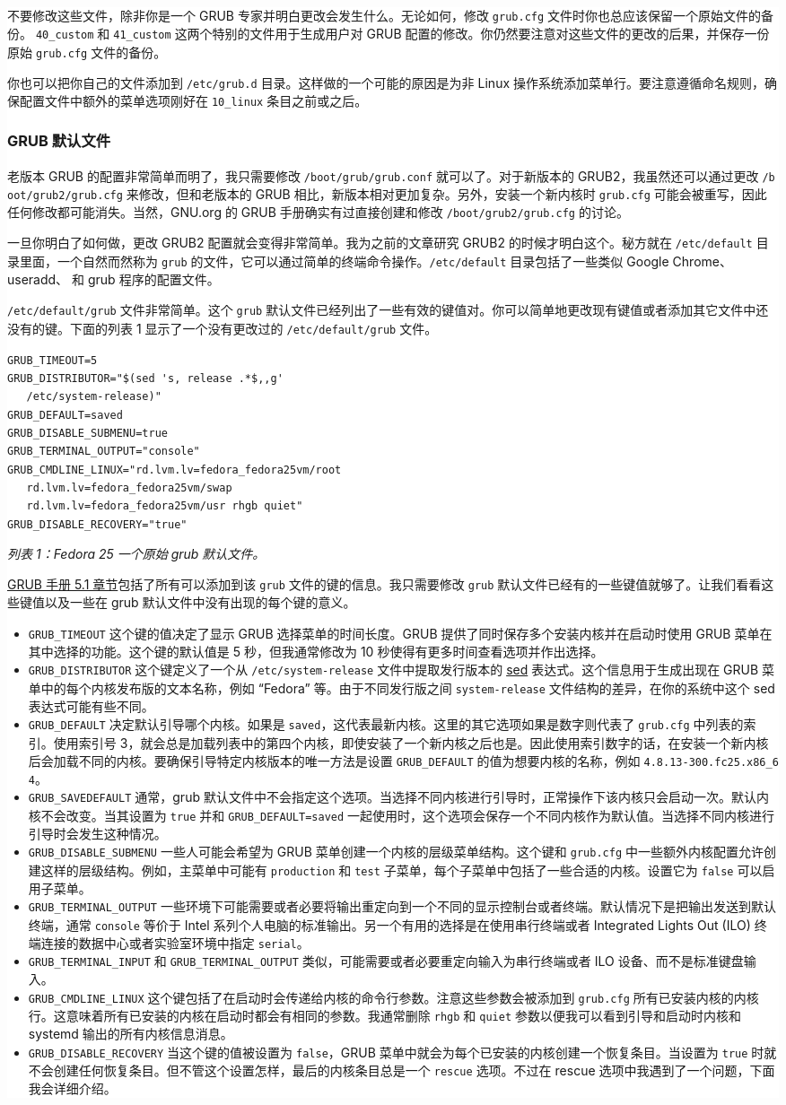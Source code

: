 不要修改这些文件，除非你是一个 GRUB 专家并明白更改会发生什么。无论如何，修改 `grub.cfg` 文件时你也总应该保留一个原始文件的备份。 `40_custom` 和 `41_custom` 这两个特别的文件用于生成用户对 GRUB 配置的修改。你仍然要注意对这些文件的更改的后果，并保存一份原始 `grub.cfg` 文件的备份。


你也可以把你自己的文件添加到 `/etc/grub.d` 目录。这样做的一个可能的原因是为非 Linux 操作系统添加菜单行。要注意遵循命名规则，确保配置文件中额外的菜单选项刚好在 `10_linux` 条目之前或之后。


### GRUB 默认文件


老版本 GRUB 的配置非常简单而明了，我只需要修改 `/boot/grub/grub.conf` 就可以了。对于新版本的 GRUB2，我虽然还可以通过更改 `/boot/grub2/grub.cfg` 来修改，但和老版本的 GRUB 相比，新版本相对更加复杂。另外，安装一个新内核时 `grub.cfg` 可能会被重写，因此任何修改都可能消失。当然，GNU.org 的 GRUB 手册确实有过直接创建和修改 `/boot/grub2/grub.cfg` 的讨论。


一旦你明白了如何做，更改 GRUB2 配置就会变得非常简单。我为之前的文章研究 GRUB2 的时候才明白这个。秘方就在 `/etc/default` 目录里面，一个自然而然称为 `grub` 的文件，它可以通过简单的终端命令操作。`/etc/default` 目录包括了一些类似 Google Chrome、 useradd、 和 grub 程序的配置文件。


`/etc/default/grub` 文件非常简单。这个 `grub` 默认文件已经列出了一些有效的键值对。你可以简单地更改现有键值或者添加其它文件中还没有的键。下面的列表 1 显示了一个没有更改过的 `/etc/default/grub` 文件。



```
GRUB_TIMEOUT=5
GRUB_DISTRIBUTOR="$(sed 's, release .*$,,g' 
   /etc/system-release)"
GRUB_DEFAULT=saved
GRUB_DISABLE_SUBMENU=true
GRUB_TERMINAL_OUTPUT="console"
GRUB_CMDLINE_LINUX="rd.lvm.lv=fedora_fedora25vm/root 
   rd.lvm.lv=fedora_fedora25vm/swap 
   rd.lvm.lv=fedora_fedora25vm/usr rhgb quiet"
GRUB_DISABLE_RECOVERY="true"

```

*列表 1：Fedora 25 一个原始 grub 默认文件。*


[GRUB 手册 5.1 章节](https://www.gnu.org/software/grub/manual/grub.html#Simple-configuration)包括了所有可以添加到该 `grub` 文件的键的信息。我只需要修改 `grub` 默认文件已经有的一些键值就够了。让我们看看这些键值以及一些在 grub 默认文件中没有出现的每个键的意义。


* `GRUB_TIMEOUT` 这个键的值决定了显示 GRUB 选择菜单的时间长度。GRUB 提供了同时保存多个安装内核并在启动时使用 GRUB 菜单在其中选择的功能。这个键的默认值是 5 秒，但我通常修改为 10 秒使得有更多时间查看选项并作出选择。
* `GRUB_DISTRIBUTOR` 这个键定义了一个从 `/etc/system-release` 文件中提取发行版本的 [sed](https://en.wikipedia.org/wiki/Sed) 表达式。这个信息用于生成出现在 GRUB 菜单中的每个内核发布版的文本名称，例如 “Fedora” 等。由于不同发行版之间 `system-release` 文件结构的差异，在你的系统中这个 sed 表达式可能有些不同。
* `GRUB_DEFAULT` 决定默认引导哪个内核。如果是 `saved`，这代表最新内核。这里的其它选项如果是数字则代表了 `grub.cfg` 中列表的索引。使用索引号 3，就会总是加载列表中的第四个内核，即使安装了一个新内核之后也是。因此使用索引数字的话，在安装一个新内核后会加载不同的内核。要确保引导特定内核版本的唯一方法是设置 `GRUB_DEFAULT` 的值为想要内核的名称，例如 `4.8.13-300.fc25.x86_64`。
* `GRUB_SAVEDEFAULT` 通常，grub 默认文件中不会指定这个选项。当选择不同内核进行引导时，正常操作下该内核只会启动一次。默认内核不会改变。当其设置为 `true` 并和 `GRUB_DEFAULT=saved` 一起使用时，这个选项会保存一个不同内核作为默认值。当选择不同内核进行引导时会发生这种情况。
* `GRUB_DISABLE_SUBMENU` 一些人可能会希望为 GRUB 菜单创建一个内核的层级菜单结构。这个键和 `grub.cfg` 中一些额外内核配置允许创建这样的层级结构。例如，主菜单中可能有 `production` 和 `test` 子菜单，每个子菜单中包括了一些合适的内核。设置它为 `false` 可以启用子菜单。
* `GRUB_TERMINAL_OUTPUT` 一些环境下可能需要或者必要将输出重定向到一个不同的显示控制台或者终端。默认情况下是把输出发送到默认终端，通常 `console` 等价于 Intel 系列个人电脑的标准输出。另一个有用的选择是在使用串行终端或者 Integrated Lights Out (ILO) 终端连接的数据中心或者实验室环境中指定 `serial`。
* `GRUB_TERMINAL_INPUT` 和 `GRUB_TERMINAL_OUTPUT` 类似，可能需要或者必要重定向输入为串行终端或者 ILO 设备、而不是标准键盘输入。
* `GRUB_CMDLINE_LINUX` 这个键包括了在启动时会传递给内核的命令行参数。注意这些参数会被添加到 `grub.cfg` 所有已安装内核的内核行。这意味着所有已安装的内核在启动时都会有相同的参数。我通常删除 `rhgb` 和 `quiet` 参数以便我可以看到引导和启动时内核和 systemd 输出的所有内核信息消息。
* `GRUB_DISABLE_RECOVERY` 当这个键的值被设置为 `false`，GRUB 菜单中就会为每个已安装的内核创建一个恢复条目。当设置为 `true` 时就不会创建任何恢复条目。但不管这个设置怎样，最后的内核条目总是一个 `rescue` 选项。不过在 rescue 选项中我遇到了一个问题，下面我会详细介绍。
